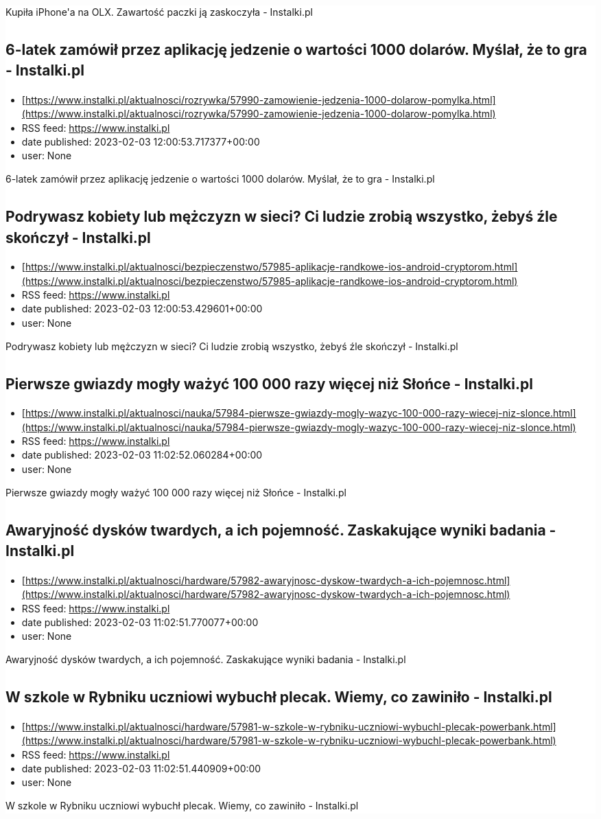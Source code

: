 Kupiła iPhone'a na OLX. Zawartość paczki ją zaskoczyła - Instalki.pl

## 6-latek zamówił przez aplikację jedzenie o wartości 1000 dolarów. Myślał, że to gra - Instalki.pl
 - [https://www.instalki.pl/aktualnosci/rozrywka/57990-zamowienie-jedzenia-1000-dolarow-pomylka.html](https://www.instalki.pl/aktualnosci/rozrywka/57990-zamowienie-jedzenia-1000-dolarow-pomylka.html)
 - RSS feed: https://www.instalki.pl
 - date published: 2023-02-03 12:00:53.717377+00:00
 - user: None

6-latek zamówił przez aplikację jedzenie o wartości 1000 dolarów. Myślał, że to gra - Instalki.pl

## Podrywasz kobiety lub mężczyzn w sieci? Ci ludzie zrobią wszystko, żebyś źle skończył - Instalki.pl
 - [https://www.instalki.pl/aktualnosci/bezpieczenstwo/57985-aplikacje-randkowe-ios-android-cryptorom.html](https://www.instalki.pl/aktualnosci/bezpieczenstwo/57985-aplikacje-randkowe-ios-android-cryptorom.html)
 - RSS feed: https://www.instalki.pl
 - date published: 2023-02-03 12:00:53.429601+00:00
 - user: None

Podrywasz kobiety lub mężczyzn w sieci? Ci ludzie zrobią wszystko, żebyś źle skończył - Instalki.pl

## Pierwsze gwiazdy mogły ważyć 100 000 razy więcej niż Słońce - Instalki.pl
 - [https://www.instalki.pl/aktualnosci/nauka/57984-pierwsze-gwiazdy-mogly-wazyc-100-000-razy-wiecej-niz-slonce.html](https://www.instalki.pl/aktualnosci/nauka/57984-pierwsze-gwiazdy-mogly-wazyc-100-000-razy-wiecej-niz-slonce.html)
 - RSS feed: https://www.instalki.pl
 - date published: 2023-02-03 11:02:52.060284+00:00
 - user: None

Pierwsze gwiazdy mogły ważyć 100 000 razy więcej niż Słońce - Instalki.pl

## Awaryjność dysków twardych, a ich pojemność. Zaskakujące wyniki badania - Instalki.pl
 - [https://www.instalki.pl/aktualnosci/hardware/57982-awaryjnosc-dyskow-twardych-a-ich-pojemnosc.html](https://www.instalki.pl/aktualnosci/hardware/57982-awaryjnosc-dyskow-twardych-a-ich-pojemnosc.html)
 - RSS feed: https://www.instalki.pl
 - date published: 2023-02-03 11:02:51.770077+00:00
 - user: None

Awaryjność dysków twardych, a ich pojemność. Zaskakujące wyniki badania - Instalki.pl

## W szkole w Rybniku uczniowi wybuchł plecak. Wiemy, co zawiniło - Instalki.pl
 - [https://www.instalki.pl/aktualnosci/hardware/57981-w-szkole-w-rybniku-uczniowi-wybuchl-plecak-powerbank.html](https://www.instalki.pl/aktualnosci/hardware/57981-w-szkole-w-rybniku-uczniowi-wybuchl-plecak-powerbank.html)
 - RSS feed: https://www.instalki.pl
 - date published: 2023-02-03 11:02:51.440909+00:00
 - user: None

W szkole w Rybniku uczniowi wybuchł plecak. Wiemy, co zawiniło - Instalki.pl
